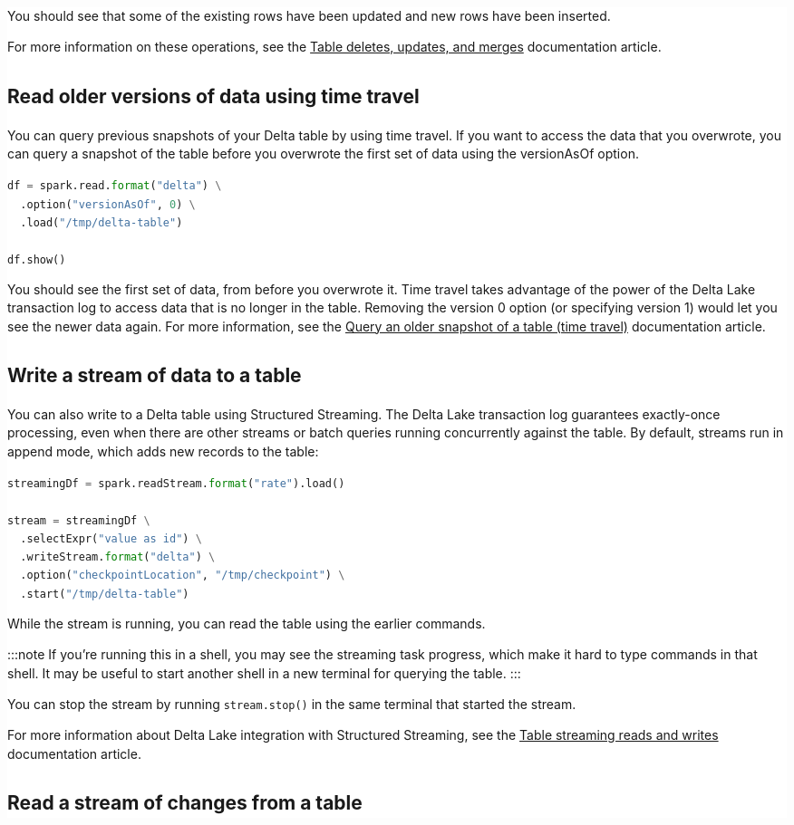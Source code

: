 You should see that some of the existing rows have been updated and new rows have been inserted.

For more information on these operations, see the [Table deletes, updates, and merges](https://docs.delta.io/latest/delta-update.html) documentation article.

## Read older versions of data using time travel

You can query previous snapshots of your Delta table by using time travel. If you want to access the data that you overwrote, you can query a snapshot of the table before you overwrote the first set of data using the versionAsOf option.

```py
df = spark.read.format("delta") \
  .option("versionAsOf", 0) \
  .load("/tmp/delta-table")

df.show()
```

You should see the first set of data, from before you overwrote it. Time travel takes advantage of the power of the Delta Lake transaction log to access data that is no longer in the table. Removing the version 0 option (or specifying version 1) would let you see the newer data again. For more information, see the [Query an older snapshot of a table (time travel)](https://docs.delta.io/latest/delta-batch.html#-deltatimetravel) documentation article.

## Write a stream of data to a table

You can also write to a Delta table using Structured Streaming. The Delta Lake transaction log guarantees exactly-once processing, even when there are other streams or batch queries running concurrently against the table. By default, streams run in append mode, which adds new records to the table:

```py
streamingDf = spark.readStream.format("rate").load()

stream = streamingDf \
  .selectExpr("value as id") \
  .writeStream.format("delta") \
  .option("checkpointLocation", "/tmp/checkpoint") \
  .start("/tmp/delta-table")
```

While the stream is running, you can read the table using the earlier commands.

:::note
If you’re running this in a shell, you may see the streaming task progress, which make it hard to type commands in that shell. It may be useful to start another shell in a new terminal for querying the table.
:::

You can stop the stream by running `stream.stop()` in the same terminal that started the stream.

For more information about Delta Lake integration with Structured Streaming, see the [Table streaming reads and writes](https://docs.delta.io/latest/delta-streaming.html) documentation article.

## Read a stream of changes from a table
